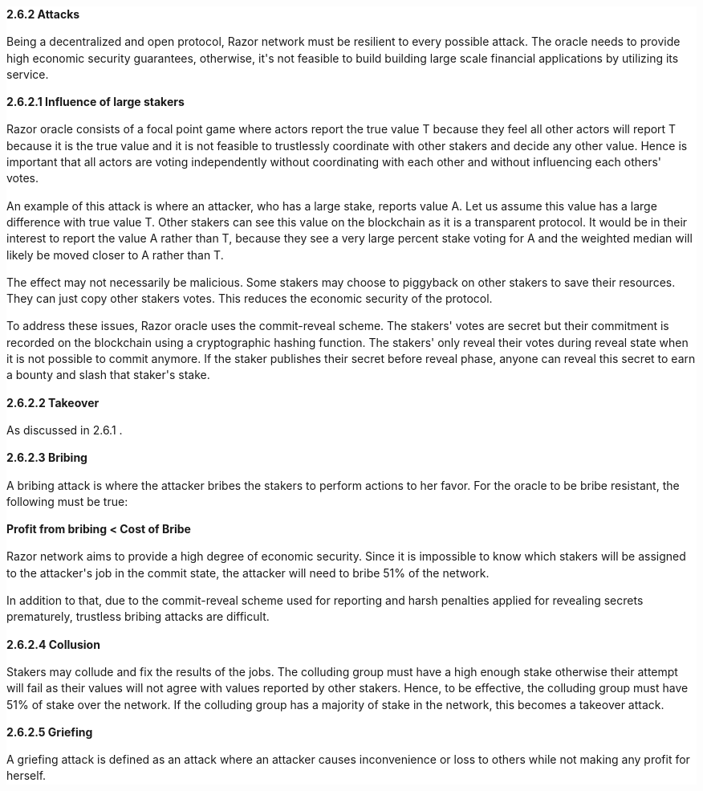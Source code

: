 **2.6.2 Attacks**

Being a decentralized and open protocol, Razor network must be resilient to every possible attack. The oracle needs to provide high economic security guarantees, otherwise, it's not feasible to build building large scale financial applications by utilizing its service.

**2.6.2.1 Influence of large stakers**

Razor oracle consists of a focal point game where actors report the true value T because they feel all other actors will report T because it is the true value and it is not feasible to trustlessly coordinate with other stakers and decide any other value. Hence is important that all actors are voting independently without coordinating with each other and without influencing each others' votes.

An example of this attack is where an attacker, who has a large stake, reports value A. Let us assume this value has a large difference with true value T. Other stakers can see this value on the blockchain as it is a transparent protocol. It would be in their interest to report the value A rather than T, because they see a very large percent stake voting for A and the weighted median will likely be moved closer to A rather than T.

The effect may not necessarily be malicious. Some stakers may choose to piggyback on other stakers to save their resources. They can just copy other stakers votes. This reduces the economic security of the protocol.

To address these issues, Razor oracle uses the commit-reveal scheme. The stakers' votes are secret but their commitment is recorded on the blockchain using a cryptographic hashing function. The stakers' only reveal their votes during reveal state when it is not possible to commit anymore. If the staker publishes their secret before reveal phase, anyone can reveal this secret to earn a bounty and slash that staker's stake.

**2.6.2.2 Takeover**

As discussed in 2.6.1 .

**2.6.2.3 Bribing**

A bribing attack is where the attacker bribes the stakers to perform actions to her favor. For the oracle to be bribe resistant, the following must be true:

**Profit from bribing < Cost of Bribe**

Razor network aims to provide a high degree of economic security. Since it is impossible to know which stakers will be assigned to the attacker's job in the commit state, the attacker will need to bribe 51% of the network.

In addition to that, due to the commit-reveal scheme used for reporting and harsh penalties applied for revealing secrets prematurely, trustless bribing attacks are difficult.

**2.6.2.4 Collusion**

Stakers may collude and fix the results of the jobs. The colluding group must have a high enough stake otherwise their attempt will fail as their values will not agree with values reported by other stakers. Hence, to be effective, the colluding group must have 51% of stake over the network. If the colluding group has a majority of stake in the network, this becomes a takeover attack.

**2.6.2.5 Griefing**

A griefing attack is defined as an attack where an attacker causes inconvenience or loss to others while not making any profit for herself.
